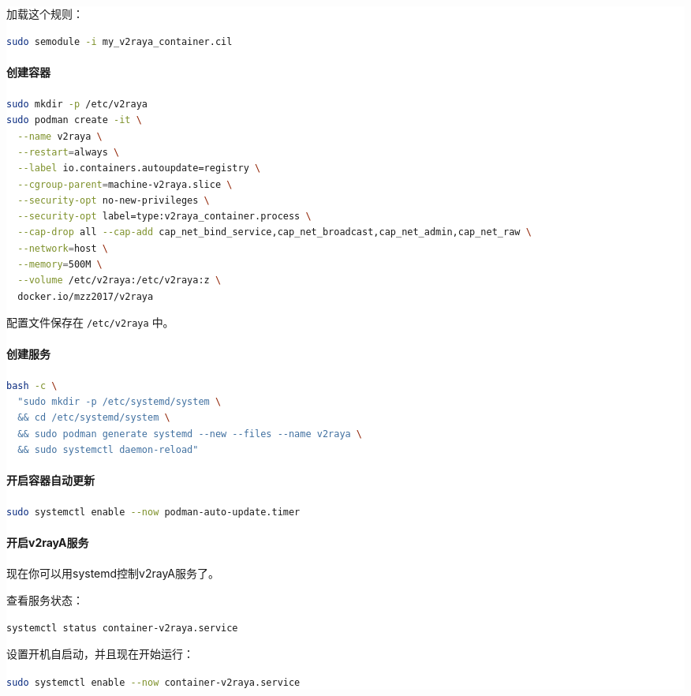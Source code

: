 ```bash
```

加载这个规则：

```bash
sudo semodule -i my_v2raya_container.cil
```

#### 创建容器

```bash
sudo mkdir -p /etc/v2raya
sudo podman create -it \
  --name v2raya \
  --restart=always \
  --label io.containers.autoupdate=registry \
  --cgroup-parent=machine-v2raya.slice \
  --security-opt no-new-privileges \
  --security-opt label=type:v2raya_container.process \
  --cap-drop all --cap-add cap_net_bind_service,cap_net_broadcast,cap_net_admin,cap_net_raw \
  --network=host \
  --memory=500M \
  --volume /etc/v2raya:/etc/v2raya:z \
  docker.io/mzz2017/v2raya
```

配置文件保存在 `/etc/v2raya` 中。

#### 创建服务

```bash
bash -c \
  "sudo mkdir -p /etc/systemd/system \
  && cd /etc/systemd/system \
  && sudo podman generate systemd --new --files --name v2raya \
  && sudo systemctl daemon-reload"
```

#### 开启容器自动更新

```bash
sudo systemctl enable --now podman-auto-update.timer
```

#### 开启v2rayA服务

现在你可以用systemd控制v2rayA服务了。

查看服务状态：

```bash
systemctl status container-v2raya.service
```

设置开机自启动，并且现在开始运行：

```bash
sudo systemctl enable --now container-v2raya.service
```
